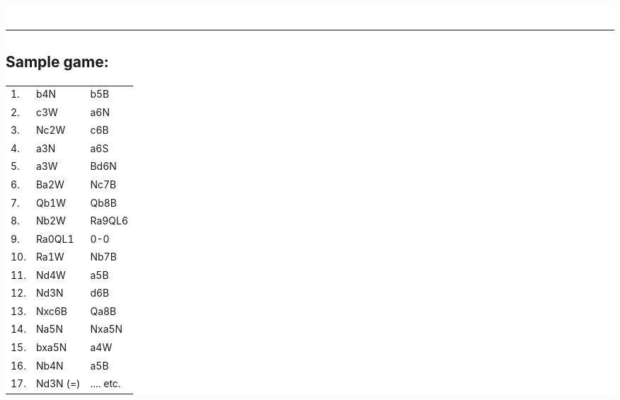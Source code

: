  

------------------------------------------------------------------------

<span id="#SAMPLE"></span>

## Sample game:

|      |          |           |
|------|----------|-----------|
| 1\.  | b4N      | b5B       |
| 2\.  | c3W      | a6N       |
| 3\.  | Nc2W     | c6B       |
| 4\.  | a3N      | a6S       |
| 5\.  | a3W      | Bd6N      |
| 6\.  | Ba2W     | Nc7B      |
| 7\.  | Qb1W     | Qb8B      |
| 8\.  | Nb2W     | Ra9QL6    |
| 9\.  | Ra0QL1   | 0-0       |
| 10\. | Ra1W     | Nb7B      |
| 11\. | Nd4W     | a5B       |
| 12\. | Nd3N     | d6B       |
| 13\. | Nxc6B    | Qa8B      |
| 14\. | Na5N     | Nxa5N     |
| 15\. | bxa5N    | a4W       |
| 16\. | Nb4N     | a5B       |
| 17\. | Nd3N (=) | .... etc. |